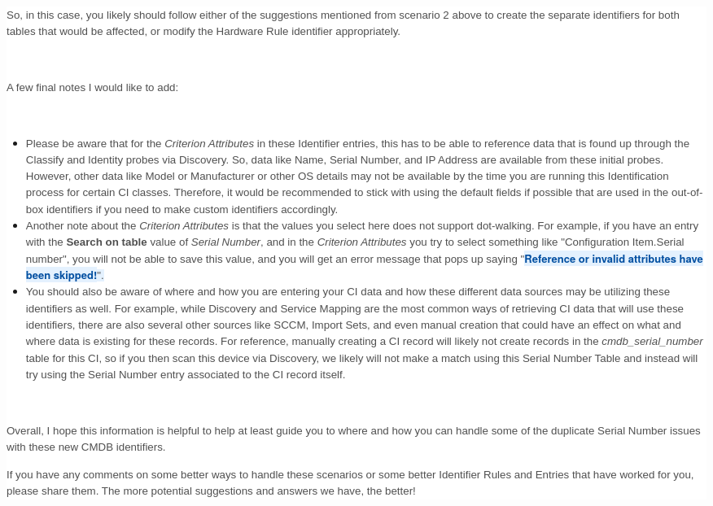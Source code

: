 <p style="text-align: left;"><span style="font-size: 10pt; font-family: arial, helvetica, sans-serif; color: #505050; background: white;">So, in this case, you likely should follow either of the suggestions mentioned from scenario 2 above to create the separate identifiers for both tables that would be affected, or modify the Hardware Rule identifier appropriately.</span></p>
<p> </p>
<p><span style="font-size: 10pt; font-family: arial, helvetica, sans-serif; color: #505050; background: white;">A few final notes I would like to add:</span></p>
<p> </p>
<ul><li><span style="font-size: 10pt; font-family: arial, helvetica, sans-serif; color: #505050; background: white;">Please be aware that for the <em>Criterion Attributes</em> in these Identifier entries, this has to be able to reference data that is found up through the Classify and Identity probes via Discovery. </span><span style="font-size: 10pt; font-family: arial, helvetica, sans-serif; color: #505050; background: white;">So, data like Name, Serial Number, and IP Address are available from these initial probes. </span><span style="font-size: 10pt; font-family: arial, helvetica, sans-serif; color: #505050; background: white;">However, other data like Model or Manufacturer or other OS details may not be available by the time you are running this Identification process for certain CI classes. </span><span style="font-size: 10pt; font-family: arial, helvetica, sans-serif; color: #505050; background: white;">Therefore, it would be recommended to stick with using the default fields if possible that are used in the out-of-box identifiers if you need to make custom identifiers accordingly.</span></li><li><span style="font-size: 10pt; font-family: arial, helvetica, sans-serif; color: #505050; background: white;">Another note about the <span style="color: #505050; font-family: arial, helvetica, sans-serif; font-size: 13.3333px;"><em>Criterion Attributes</em></span> is that the values you select here does not support dot-walking. For example, if you have an entry with the <span style="color: #505050; font-family: arial, helvetica, sans-serif; font-size: 13.3333px;"><strong>Search on table</strong></span><span style="color: #505050; font-family: arial, helvetica, sans-serif; font-size: 13.3333px;"> value of </span><span style="color: #505050; font-family: arial, helvetica, sans-serif; font-size: 13.3333px;"><em>Serial Number</em></span>, and in the <span style="color: #505050; font-family: arial, helvetica, sans-serif; font-size: 13.3333px;"><em>Criterion Attributes</em></span> you try to select something like &#34;Configuration Item.Serial number&#34;, you will not be able to save this value, and you will get an error message that pops up saying &#34;<span style="color: #024fa1; font-family: SourceSansPro, &#39;Helvetica Neue&#39;, Arial; font-size: 13px; font-weight: bold; background-color: #e4f1fe;">Reference or invalid attributes have been skipped!</span><span style="background-color: #e4f1fe; color: #505050; font-size: 13.3333px; font-family: arial, helvetica, sans-serif;">&#34;.</span></span></li><li><span style="font-size: 10pt; font-family: arial, helvetica, sans-serif; color: #505050; background: white;">You should also be aware of where and how you are entering your CI data and how these different data sources may be utilizing these identifiers as well. </span><span style="font-size: 10pt; font-family: arial, helvetica, sans-serif; color: #505050; background: white;">For example, while Discovery and Service Mapping are the most common ways of retrieving CI data that will use these identifiers, there are also several other sources like SCCM, Import Sets, and even manual creation that could have an effect on what and where data is existing for these records. </span><span style="font-size: 10pt; font-family: arial, helvetica, sans-serif; color: #505050; background: white;">For reference, manually creating a CI record will likely not create records in the <em>cmdb_serial_number</em> table for this CI, so if you then scan this device via Discovery, we likely will not make a match using this Serial Number Table and instead will try using the Serial Number entry associated to the CI record itself.</span></li></ul>
<p style="text-align: left;"> </p>
<p style="text-align: left;"><span style="font-size: 10pt; font-family: arial, helvetica, sans-serif; color: #505050; background: white;">Overall, I hope this information is helpful to help at least guide you to where and how you can handle some of the duplicate Serial Number issues with these new CMDB identifiers.</span></p>
<p style="text-align: left;"><span style="font-size: 10pt; font-family: arial, helvetica, sans-serif; color: #505050; background: white;">If you have any comments on some better ways to handle these scenarios or some better Identifier Rules and Entries that have worked for you, please share them. The more potential suggestions and answers we have, the better!</span></p>